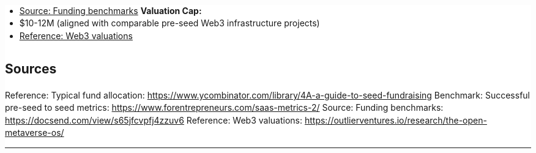 - [Source: Funding benchmarks](https://docsend.com/view/s65jfcvpfj4zzuv6)
**Valuation Cap:**
- $10-12M (aligned with comparable pre-seed Web3 infrastructure projects)
- [Reference: Web3 valuations](https://outlierventures.io/research/the-open-metaverse-os/)

## Sources
Reference: Typical fund allocation: https://www.ycombinator.com/library/4A-a-guide-to-seed-fundraising
Benchmark: Successful pre-seed to seed metrics: https://www.forentrepreneurs.com/saas-metrics-2/
Source: Funding benchmarks: https://docsend.com/view/s65jfcvpfj4zzuv6
Reference: Web3 valuations: https://outlierventures.io/research/the-open-metaverse-os/

---

